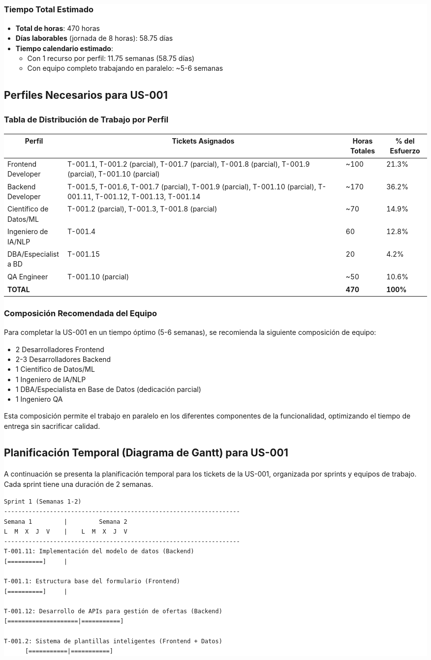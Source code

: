 ### Tiempo Total Estimado

- **Total de horas**: 470 horas
- **Días laborables** (jornada de 8 horas): 58.75 días
- **Tiempo calendario estimado**:
  - Con 1 recurso por perfil: 11.75 semanas (58.75 días)
  - Con equipo completo trabajando en paralelo: ~5-6 semanas

## Perfiles Necesarios para US-001

### Tabla de Distribución de Trabajo por Perfil

| Perfil | Tickets Asignados | Horas Totales | % del Esfuerzo |
|--------|-------------------|---------------|----------------|
| Frontend Developer | T-001.1, T-001.2 (parcial), T-001.7 (parcial), T-001.8 (parcial), T-001.9 (parcial), T-001.10 (parcial) | ~100 | 21.3% |
| Backend Developer | T-001.5, T-001.6, T-001.7 (parcial), T-001.9 (parcial), T-001.10 (parcial), T-001.11, T-001.12, T-001.13, T-001.14 | ~170 | 36.2% |
| Científico de Datos/ML | T-001.2 (parcial), T-001.3, T-001.8 (parcial) | ~70 | 14.9% |
| Ingeniero de IA/NLP | T-001.4 | 60 | 12.8% |
| DBA/Especialista BD | T-001.15 | 20 | 4.2% |
| QA Engineer | T-001.10 (parcial) | ~50 | 10.6% |
| **TOTAL** | | **470** | **100%** |

### Composición Recomendada del Equipo

Para completar la US-001 en un tiempo óptimo (5-6 semanas), se recomienda la siguiente composición de equipo:

- 2 Desarrolladores Frontend
- 2-3 Desarrolladores Backend
- 1 Científico de Datos/ML
- 1 Ingeniero de IA/NLP
- 1 DBA/Especialista en Base de Datos (dedicación parcial)
- 1 Ingeniero QA

Esta composición permite el trabajo en paralelo en los diferentes componentes de la funcionalidad, optimizando el tiempo de entrega sin sacrificar calidad.

## Planificación Temporal (Diagrama de Gantt) para US-001

A continuación se presenta la planificación temporal para los tickets de la US-001, organizada por sprints y equipos de trabajo. Cada sprint tiene una duración de 2 semanas.

```
Sprint 1 (Semanas 1-2)
-------------------------------------------------------------------
Semana 1         |         Semana 2
L  M  X  J  V    |    L  M  X  J  V
-------------------------------------------------------------------
T-001.11: Implementación del modelo de datos (Backend)
[==========]     |

T-001.1: Estructura base del formulario (Frontend)
[==========]     |

T-001.12: Desarrollo de APIs para gestión de ofertas (Backend)
[====================|===========]

T-001.2: Sistema de plantillas inteligentes (Frontend + Datos)
      [===========|===========]

```